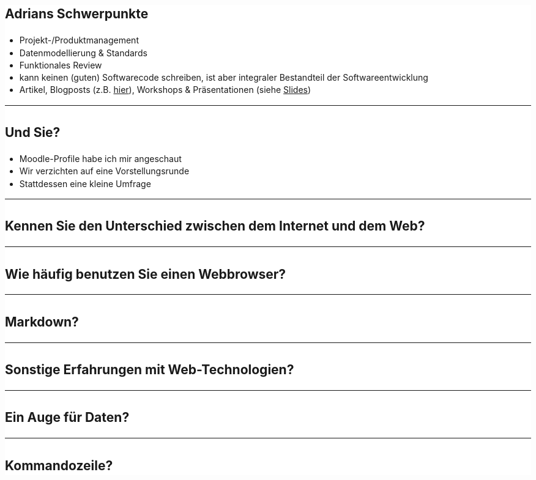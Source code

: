 
## Adrians Schwerpunkte
* Projekt-/Produktmanagement
* Datenmodellierung & Standards
* Funktionales Review
* kann keinen (guten) Softwarecode schreiben, ist aber integraler Bestandteil der Softwareentwicklung
* Artikel, Blogposts (z.B. [hier](https://blog.lobid.org/)), Workshops & Präsentationen (siehe [Slides](https://slides.lobid.org/))

---

## Und Sie?
* Moodle-Profile habe ich mir angeschaut
* Wir verzichten auf eine Vorstellungsrunde
* Stattdessen eine kleine Umfrage

---

## Kennen Sie den Unterschied zwischen dem Internet und dem Web?

---

## Wie häufig benutzen Sie einen Webbrowser?

---

## Markdown?

---

## Sonstige Erfahrungen mit Web-Technologien?

---

## Ein Auge für Daten?

---

## Kommandozeile?